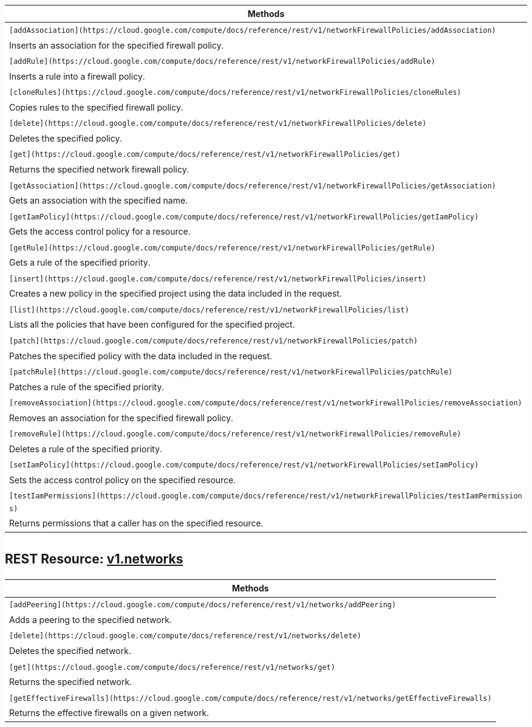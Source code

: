  
| Methods |
| --- |
| `[addAssociation](https://cloud.google.com/compute/docs/reference/rest/v1/networkFirewallPolicies/addAssociation)` | `POST /compute/v1/projects/{project}/global/firewallPolicies/{firewallPolicy}/addAssociation`  
Inserts an association for the specified firewall policy. |
| `[addRule](https://cloud.google.com/compute/docs/reference/rest/v1/networkFirewallPolicies/addRule)` | `POST /compute/v1/projects/{project}/global/firewallPolicies/{firewallPolicy}/addRule`  
Inserts a rule into a firewall policy. |
| `[cloneRules](https://cloud.google.com/compute/docs/reference/rest/v1/networkFirewallPolicies/cloneRules)` | `POST /compute/v1/projects/{project}/global/firewallPolicies/{firewallPolicy}/cloneRules`  
Copies rules to the specified firewall policy. |
| `[delete](https://cloud.google.com/compute/docs/reference/rest/v1/networkFirewallPolicies/delete)` | `DELETE /compute/v1/projects/{project}/global/firewallPolicies/{firewallPolicy}`  
Deletes the specified policy. |
| `[get](https://cloud.google.com/compute/docs/reference/rest/v1/networkFirewallPolicies/get)` | `GET /compute/v1/projects/{project}/global/firewallPolicies/{firewallPolicy}`  
Returns the specified network firewall policy. |
| `[getAssociation](https://cloud.google.com/compute/docs/reference/rest/v1/networkFirewallPolicies/getAssociation)` | `GET /compute/v1/projects/{project}/global/firewallPolicies/{firewallPolicy}/getAssociation`  
Gets an association with the specified name. |
| `[getIamPolicy](https://cloud.google.com/compute/docs/reference/rest/v1/networkFirewallPolicies/getIamPolicy)` | `GET /compute/v1/projects/{project}/global/firewallPolicies/{resource}/getIamPolicy`  
Gets the access control policy for a resource. |
| `[getRule](https://cloud.google.com/compute/docs/reference/rest/v1/networkFirewallPolicies/getRule)` | `GET /compute/v1/projects/{project}/global/firewallPolicies/{firewallPolicy}/getRule`  
Gets a rule of the specified priority. |
| `[insert](https://cloud.google.com/compute/docs/reference/rest/v1/networkFirewallPolicies/insert)` | `POST /compute/v1/projects/{project}/global/firewallPolicies`  
Creates a new policy in the specified project using the data included in the request. |
| `[list](https://cloud.google.com/compute/docs/reference/rest/v1/networkFirewallPolicies/list)` | `GET /compute/v1/projects/{project}/global/firewallPolicies`  
Lists all the policies that have been configured for the specified project. |
| `[patch](https://cloud.google.com/compute/docs/reference/rest/v1/networkFirewallPolicies/patch)` | `PATCH /compute/v1/projects/{project}/global/firewallPolicies/{firewallPolicy}`  
Patches the specified policy with the data included in the request. |
| `[patchRule](https://cloud.google.com/compute/docs/reference/rest/v1/networkFirewallPolicies/patchRule)` | `POST /compute/v1/projects/{project}/global/firewallPolicies/{firewallPolicy}/patchRule`  
Patches a rule of the specified priority. |
| `[removeAssociation](https://cloud.google.com/compute/docs/reference/rest/v1/networkFirewallPolicies/removeAssociation)` | `POST /compute/v1/projects/{project}/global/firewallPolicies/{firewallPolicy}/removeAssociation`  
Removes an association for the specified firewall policy. |
| `[removeRule](https://cloud.google.com/compute/docs/reference/rest/v1/networkFirewallPolicies/removeRule)` | `POST /compute/v1/projects/{project}/global/firewallPolicies/{firewallPolicy}/removeRule`  
Deletes a rule of the specified priority. |
| `[setIamPolicy](https://cloud.google.com/compute/docs/reference/rest/v1/networkFirewallPolicies/setIamPolicy)` | `POST /compute/v1/projects/{project}/global/firewallPolicies/{resource}/setIamPolicy`  
Sets the access control policy on the specified resource. |
| `[testIamPermissions](https://cloud.google.com/compute/docs/reference/rest/v1/networkFirewallPolicies/testIamPermissions)` | `POST /compute/v1/projects/{project}/global/firewallPolicies/{resource}/testIamPermissions`  
Returns permissions that a caller has on the specified resource. |

## REST Resource: [v1.networks](https://cloud.google.com/compute/docs/reference/rest/v1/networks)

 
| Methods |
| --- |
| `[addPeering](https://cloud.google.com/compute/docs/reference/rest/v1/networks/addPeering)` | `POST /compute/v1/projects/{project}/global/networks/{network}/addPeering`  
Adds a peering to the specified network. |
| `[delete](https://cloud.google.com/compute/docs/reference/rest/v1/networks/delete)` | `DELETE /compute/v1/projects/{project}/global/networks/{network}`  
Deletes the specified network. |
| `[get](https://cloud.google.com/compute/docs/reference/rest/v1/networks/get)` | `GET /compute/v1/projects/{project}/global/networks/{network}`  
Returns the specified network. |
| `[getEffectiveFirewalls](https://cloud.google.com/compute/docs/reference/rest/v1/networks/getEffectiveFirewalls)` | `GET /compute/v1/projects/{project}/global/networks/{network}/getEffectiveFirewalls`  
Returns the effective firewalls on a given network. |